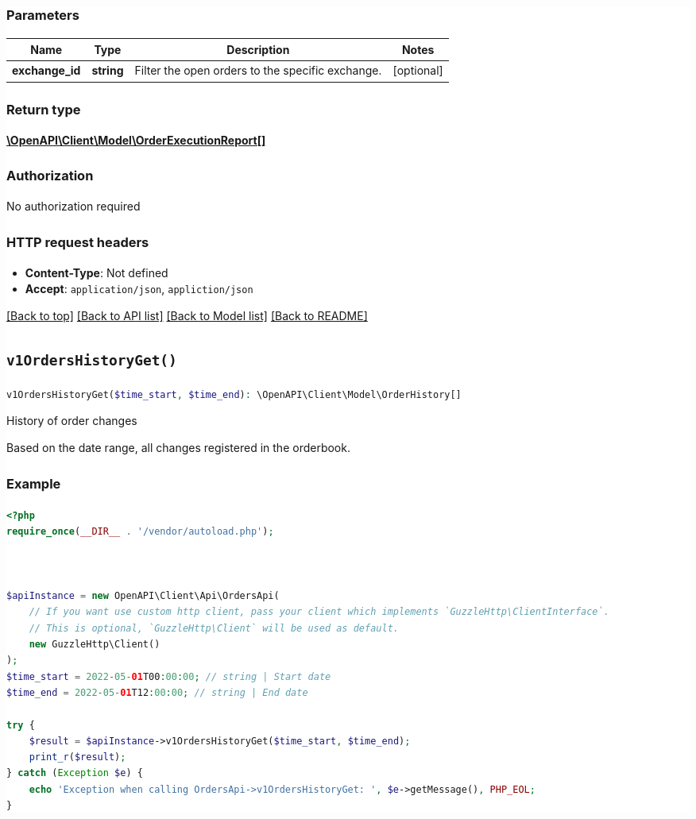 ### Parameters

| Name | Type | Description  | Notes |
| ------------- | ------------- | ------------- | ------------- |
| **exchange_id** | **string**| Filter the open orders to the specific exchange. | [optional] |

### Return type

[**\OpenAPI\Client\Model\OrderExecutionReport[]**](../Model/OrderExecutionReport.md)

### Authorization

No authorization required

### HTTP request headers

- **Content-Type**: Not defined
- **Accept**: `application/json`, `appliction/json`

[[Back to top]](#) [[Back to API list]](../../README.md#endpoints)
[[Back to Model list]](../../README.md#models)
[[Back to README]](../../README.md)

## `v1OrdersHistoryGet()`

```php
v1OrdersHistoryGet($time_start, $time_end): \OpenAPI\Client\Model\OrderHistory[]
```

History of order changes

Based on the date range, all changes registered in the orderbook.

### Example

```php
<?php
require_once(__DIR__ . '/vendor/autoload.php');



$apiInstance = new OpenAPI\Client\Api\OrdersApi(
    // If you want use custom http client, pass your client which implements `GuzzleHttp\ClientInterface`.
    // This is optional, `GuzzleHttp\Client` will be used as default.
    new GuzzleHttp\Client()
);
$time_start = 2022-05-01T00:00:00; // string | Start date
$time_end = 2022-05-01T12:00:00; // string | End date

try {
    $result = $apiInstance->v1OrdersHistoryGet($time_start, $time_end);
    print_r($result);
} catch (Exception $e) {
    echo 'Exception when calling OrdersApi->v1OrdersHistoryGet: ', $e->getMessage(), PHP_EOL;
}
```
